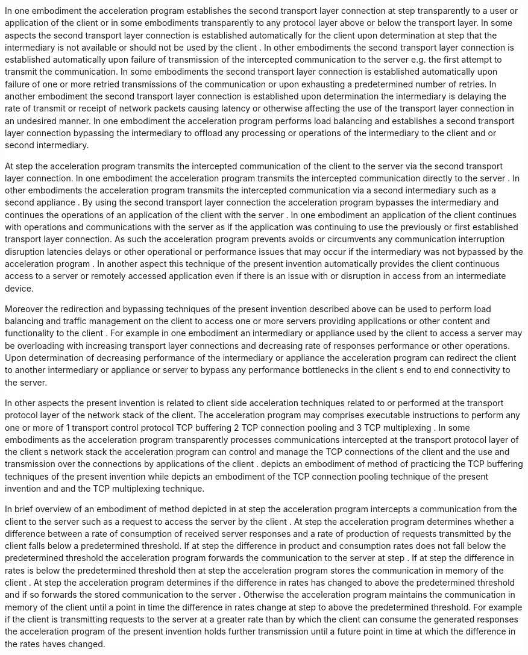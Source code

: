 In one embodiment the acceleration program establishes the second transport layer connection at step transparently to a user or application of the client or in some embodiments transparently to any protocol layer above or below the transport layer. In some aspects the second transport layer connection is established automatically for the client upon determination at step that the intermediary is not available or should not be used by the client . In other embodiments the second transport layer connection is established automatically upon failure of transmission of the intercepted communication to the server e.g. the first attempt to transmit the communication. In some embodiments the second transport layer connection is established automatically upon failure of one or more retried transmissions of the communication or upon exhausting a predetermined number of retries. In another embodiment the second transport layer connection is established upon determination the intermediary is delaying the rate of transmit or receipt of network packets causing latency or otherwise affecting the use of the transport layer connection in an undesired manner. In one embodiment the acceleration program performs load balancing and establishes a second transport layer connection bypassing the intermediary to offload any processing or operations of the intermediary to the client and or second intermediary.

At step the acceleration program transmits the intercepted communication of the client to the server via the second transport layer connection. In one embodiment the acceleration program transmits the intercepted communication directly to the server . In other embodiments the acceleration program transmits the intercepted communication via a second intermediary such as a second appliance . By using the second transport layer connection the acceleration program bypasses the intermediary and continues the operations of an application of the client with the server . In one embodiment an application of the client continues with operations and communications with the server as if the application was continuing to use the previously or first established transport layer connection. As such the acceleration program prevents avoids or circumvents any communication interruption disruption latencies delays or other operational or performance issues that may occur if the intermediary was not bypassed by the acceleration program . In another aspect this technique of the present invention automatically provides the client continuous access to a server or remotely accessed application even if there is an issue with or disruption in access from an intermediate device.

Moreover the redirection and bypassing techniques of the present invention described above can be used to perform load balancing and traffic management on the client to access one or more servers providing applications or other content and functionality to the client . For example in one embodiment an intermediary or appliance used by the client to access a server may be overloading with increasing transport layer connections and decreasing rate of responses performance or other operations. Upon determination of decreasing performance of the intermediary or appliance the acceleration program can redirect the client to another intermediary or appliance or server to bypass any performance bottlenecks in the client s end to end connectivity to the server.

In other aspects the present invention is related to client side acceleration techniques related to or performed at the transport protocol layer of the network stack of the client. The acceleration program may comprises executable instructions to perform any one or more of 1 transport control protocol TCP buffering 2 TCP connection pooling and 3 TCP multiplexing . In some embodiments as the acceleration program transparently processes communications intercepted at the transport protocol layer of the client s network stack the acceleration program can control and manage the TCP connections of the client and the use and transmission over the connections by applications of the client . depicts an embodiment of method of practicing the TCP buffering techniques of the present invention while depicts an embodiment of the TCP connection pooling technique of the present invention and and the TCP multiplexing technique.

In brief overview of an embodiment of method depicted in at step the acceleration program intercepts a communication from the client to the server such as a request to access the server by the client . At step the acceleration program determines whether a difference between a rate of consumption of received server responses and a rate of production of requests transmitted by the client falls below a predetermined threshold. If at step the difference in product and consumption rates does not fall below the predetermined threshold the acceleration program forwards the communication to the server at step . If at step the difference in rates is below the predetermined threshold then at step the acceleration program stores the communication in memory of the client . At step the acceleration program determines if the difference in rates has changed to above the predetermined threshold and if so forwards the stored communication to the server . Otherwise the acceleration program maintains the communication in memory of the client until a point in time the difference in rates change at step to above the predetermined threshold. For example if the client is transmitting requests to the server at a greater rate than by which the client can consume the generated responses the acceleration program of the present invention holds further transmission until a future point in time at which the difference in the rates haves changed.
